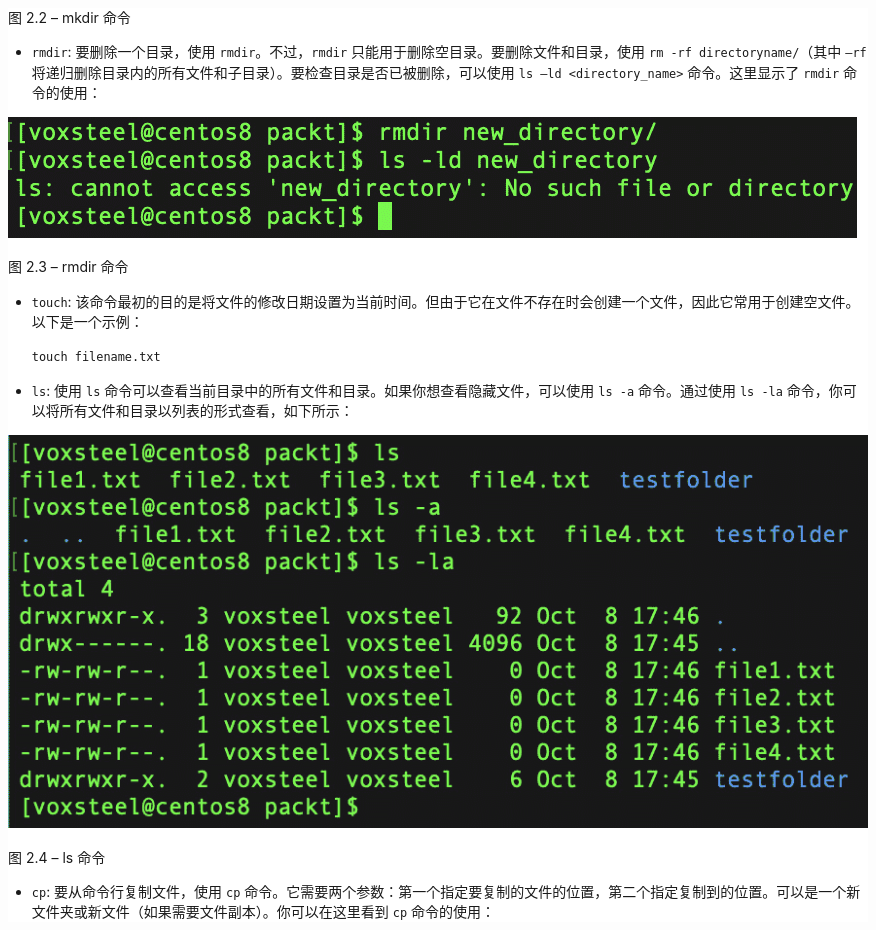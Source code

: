 图 2.2 – mkdir 命令

+   `rmdir`: 要删除一个目录，使用 `rmdir`。不过，`rmdir` 只能用于删除空目录。要删除文件和目录，使用 `rm -rf directoryname/`（其中 `–rf` 将递归删除目录内的所有文件和子目录）。要检查目录是否已被删除，可以使用 `ls –ld <directory_name>` 命令。这里显示了 `rmdir` 命令的使用：

![图 2.3 – rmdir 命令](img/Figure_2.03_B18575.jpg)

图 2.3 – rmdir 命令

+   `touch`: 该命令最初的目的是将文件的修改日期设置为当前时间。但由于它在文件不存在时会创建一个文件，因此它常用于创建空文件。以下是一个示例：

    ```
    touch filename.txt
    ```

+   `ls`: 使用 `ls` 命令可以查看当前目录中的所有文件和目录。如果你想查看隐藏文件，可以使用 `ls -a` 命令。通过使用 `ls -la` 命令，你可以将所有文件和目录以列表的形式查看，如下所示：

![图 2.4 – ls 命令](img/Figure_2.04_B18575.jpg)

图 2.4 – ls 命令

+   `cp`: 要从命令行复制文件，使用 `cp` 命令。它需要两个参数：第一个指定要复制的文件的位置，第二个指定复制到的位置。可以是一个新文件夹或新文件（如果需要文件副本）。你可以在这里看到 `cp` 命令的使用：
